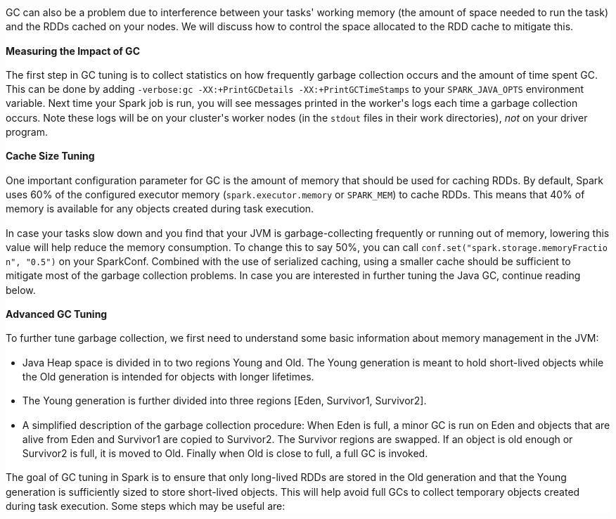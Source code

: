 GC can also be a problem due to interference between your tasks' working memory (the
amount of space needed to run the task) and the RDDs cached on your nodes. We will discuss how to control
the space allocated to the RDD cache to mitigate this.

**Measuring the Impact of GC**

The first step in GC tuning is to collect statistics on how frequently garbage collection occurs and the amount of
time spent GC. This can be done by adding `-verbose:gc -XX:+PrintGCDetails -XX:+PrintGCTimeStamps` to your
`SPARK_JAVA_OPTS` environment variable. Next time your Spark job is run, you will see messages printed in the worker's logs
each time a garbage collection occurs. Note these logs will be on your cluster's worker nodes (in the `stdout` files in
their work directories), *not* on your driver program.

**Cache Size Tuning**

One important configuration parameter for GC is the amount of memory that should be used for caching RDDs.
By default, Spark uses 60% of the configured executor memory (`spark.executor.memory` or `SPARK_MEM`) to
cache RDDs. This means that 40% of memory is available for any objects created during task execution.

In case your tasks slow down and you find that your JVM is garbage-collecting frequently or running out of
memory, lowering this value will help reduce the memory consumption. To change this to say 50%, you can call
`conf.set("spark.storage.memoryFraction", "0.5")` on your SparkConf. Combined with the use of serialized caching,
using a smaller cache should be sufficient to mitigate most of the garbage collection problems.
In case you are interested in further tuning the Java GC, continue reading below.

**Advanced GC Tuning**

To further tune garbage collection, we first need to understand some basic information about memory management in the JVM:

* Java Heap space is divided in to two regions Young and Old. The Young generation is meant to hold short-lived objects
  while the Old generation is intended for objects with longer lifetimes.

* The Young generation is further divided into three regions \[Eden, Survivor1, Survivor2\].

* A simplified description of the garbage collection procedure: When Eden is full, a minor GC is run on Eden and objects
  that are alive from Eden and Survivor1 are copied to Survivor2. The Survivor regions are swapped. If an object is old
  enough or Survivor2 is full, it is moved to Old. Finally when Old is close to full, a full GC is invoked.

The goal of GC tuning in Spark is to ensure that only long-lived RDDs are stored in the Old generation and that
the Young generation is sufficiently sized to store short-lived objects. This will help avoid full GCs to collect
temporary objects created during task execution. Some steps which may be useful are:
